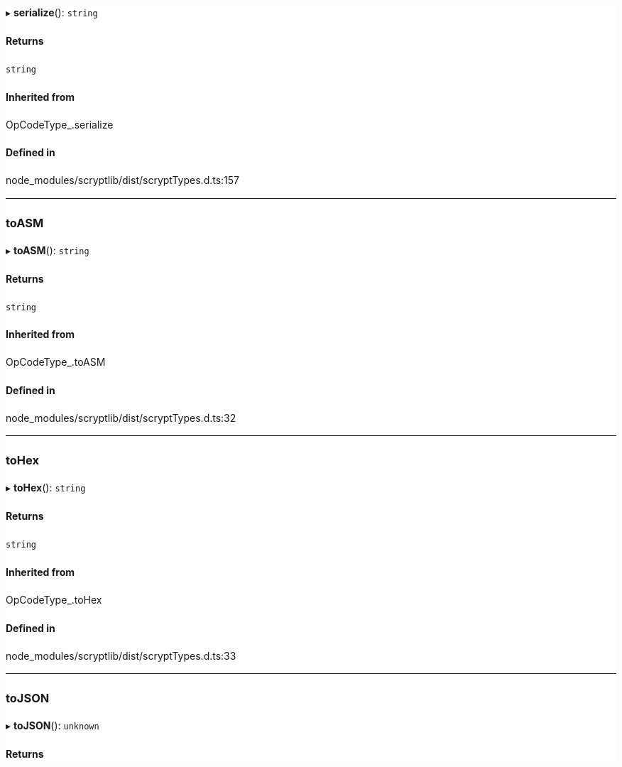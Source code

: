 ▸ **serialize**(): `string`

#### Returns

`string`

#### Inherited from

OpCodeType\_.serialize

#### Defined in

node_modules/scryptlib/dist/scryptTypes.d.ts:157

___

### toASM

▸ **toASM**(): `string`

#### Returns

`string`

#### Inherited from

OpCodeType\_.toASM

#### Defined in

node_modules/scryptlib/dist/scryptTypes.d.ts:32

___

### toHex

▸ **toHex**(): `string`

#### Returns

`string`

#### Inherited from

OpCodeType\_.toHex

#### Defined in

node_modules/scryptlib/dist/scryptTypes.d.ts:33

___

### toJSON

▸ **toJSON**(): `unknown`

#### Returns
